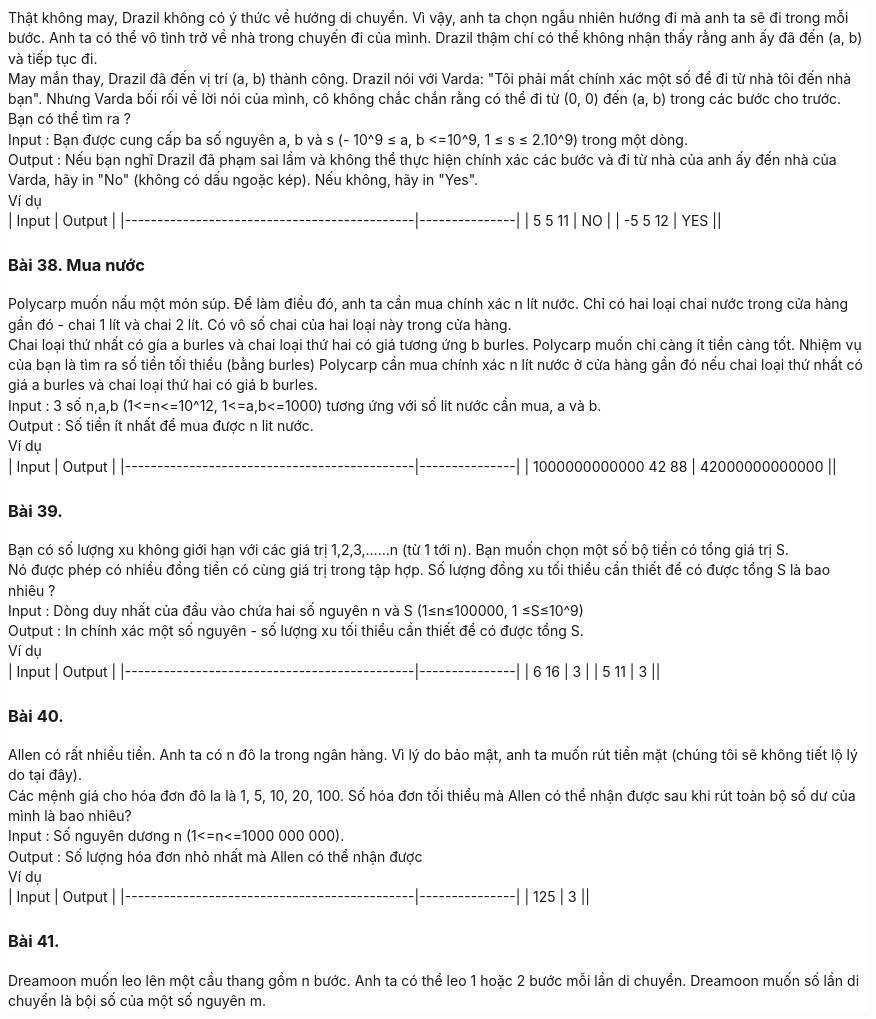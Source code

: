 Thật không may, Drazil không có ý thức về hướng di chuyển. Vì vậy, anh ta chọn ngẫu nhiên hướng đi mà anh ta sẽ đi trong mỗi bước. Anh ta có thể vô tình trở về nhà trong chuyến đi của mình. Drazil thậm chí có thể không nhận thấy rằng anh ấy đã đến (a, b) và tiếp tục đi.   
May mắn thay, Drazil đã đến vị trí (a, b) thành công. Drazil nói với Varda: "Tôi phải mất chính xác một số để đi từ nhà tôi đến nhà bạn". Nhưng Varda bối rối về lời nói của mình, cô không chắc chắn rằng có thể đi từ (0, 0) đến (a, b) trong các bước cho trước. Bạn có thể tìm ra ?   
Input : Bạn được cung cấp ba số nguyên a, b và s (- 10^9 ≤ a, b <=10^9, 1 ≤ s ≤ 2.10^9) trong một dòng.   
Output : Nếu bạn nghĩ Drazil đã phạm sai lầm và không thể thực hiện chính xác các bước và đi từ nhà của anh ấy đến nhà của Varda, hãy in "No" (không có dấu ngoặc kép).
Nếu không, hãy in "Yes".  
Ví dụ  
| Input                        | Output         |
|---------------------------------------------|---------------|
|  5 5 11               | NO |
|  -5 5 12	              | YES || 
### Bài 38. Mua nước   
Polycarp muốn nấu một món súp. Để làm điều đó, anh ta cần mua chính xác n lít nước. Chỉ có hai loại chai nước trong cửa hàng gần đó - chai 1 lít và chai 2 lít. Có vô số chai của hai loại này trong cửa hàng.    
Chai loại thứ nhất có gía a burles và chai loại thứ hai có giá tương ứng b burles. Polycarp muốn chi càng ít tiền càng tốt. Nhiệm vụ của bạn là tìm ra số tiền tối thiểu (bằng burles) Polycarp cần mua chính xác n lít nước ở cửa hàng gần đó nếu chai loại thứ nhất có giá a burles và chai loại thứ hai có giá b burles.   
Input : 3 số n,a,b (1<=n<=10^12, 1<=a,b<=1000) tương ứng với số lit nước cần mua, a và b.   
Output : Số tiền ít nhất để mua được n lit nước.  
Ví dụ   
| Input                        | Output         |
|---------------------------------------------|---------------|
|  1000000000000 42 88	              | 42000000000000 || 
### Bài 39.   
Bạn có số lượng xu không giới hạn với các giá trị 1,2,3,……n (từ 1 tới n). Bạn muốn chọn một số bộ tiền có tổng giá trị S.  
Nó được phép có nhiều đồng tiền có cùng giá trị trong tập hợp. Số lượng đồng xu tối thiểu cần thiết để có được tổng S là bao nhiêu ?   
Input : Dòng duy nhất của đầu vào chứa hai số nguyên n và S (1≤n≤100000, 1 ≤S≤10^9)    
Output : In chính xác một số nguyên - số lượng xu tối thiểu cần thiết để có được tổng S.  
Ví dụ   
| Input                        | Output         |
|---------------------------------------------|---------------|
|  6 16               | 3 |
|  5 11	              | 3 || 
### Bài 40.   
Allen có rất nhiều tiền. Anh ta có n đô la trong ngân hàng. Vì lý do bảo mật, anh ta muốn rút tiền mặt (chúng tôi sẽ không tiết lộ lý do tại đây).   
Các mệnh giá cho hóa đơn đô la là 1, 5, 10, 20, 100. Số hóa đơn tối thiểu mà Allen có thể nhận được sau khi rút toàn bộ số dư của mình là bao nhiêu?   
Input : Số nguyên dương n (1<=n<=1000 000 000).   
Output : Số lượng hóa đơn nhỏ nhất mà Allen có thể nhận được   
Ví dụ   
| Input                        | Output         |
|---------------------------------------------|---------------|
|  125	              | 3 || 
### Bài 41.   
Dreamoon muốn leo lên một cầu thang gồm n bước. Anh ta có thể leo 1 hoặc 2 bước mỗi lần di chuyển. Dreamoon muốn số lần di chuyển là bội số của một số nguyên m.   